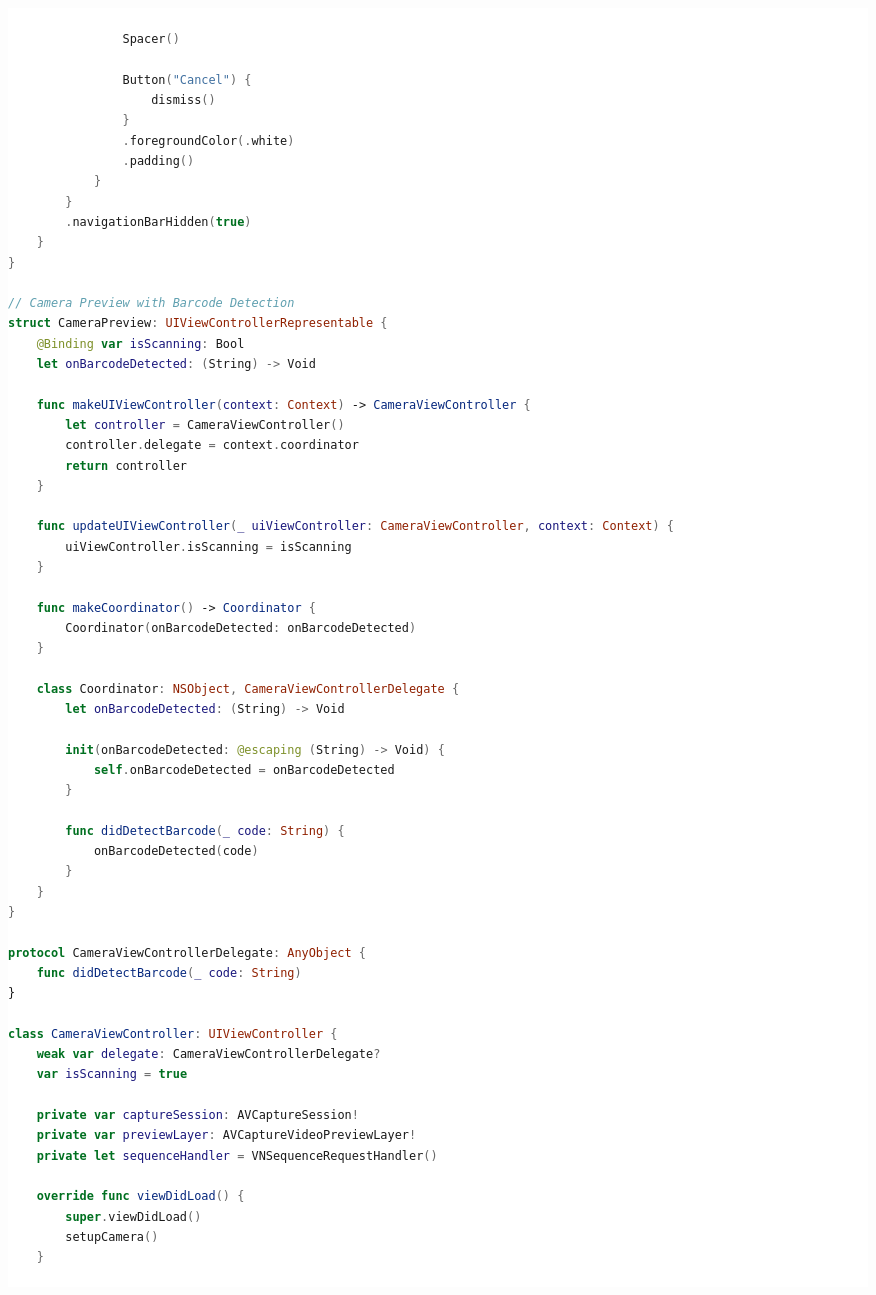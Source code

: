 ```swift
                
                Spacer()
                
                Button("Cancel") {
                    dismiss()
                }
                .foregroundColor(.white)
                .padding()
            }
        }
        .navigationBarHidden(true)
    }
}

// Camera Preview with Barcode Detection
struct CameraPreview: UIViewControllerRepresentable {
    @Binding var isScanning: Bool
    let onBarcodeDetected: (String) -> Void
    
    func makeUIViewController(context: Context) -> CameraViewController {
        let controller = CameraViewController()
        controller.delegate = context.coordinator
        return controller
    }
    
    func updateUIViewController(_ uiViewController: CameraViewController, context: Context) {
        uiViewController.isScanning = isScanning
    }
    
    func makeCoordinator() -> Coordinator {
        Coordinator(onBarcodeDetected: onBarcodeDetected)
    }
    
    class Coordinator: NSObject, CameraViewControllerDelegate {
        let onBarcodeDetected: (String) -> Void
        
        init(onBarcodeDetected: @escaping (String) -> Void) {
            self.onBarcodeDetected = onBarcodeDetected
        }
        
        func didDetectBarcode(_ code: String) {
            onBarcodeDetected(code)
        }
    }
}

protocol CameraViewControllerDelegate: AnyObject {
    func didDetectBarcode(_ code: String)
}

class CameraViewController: UIViewController {
    weak var delegate: CameraViewControllerDelegate?
    var isScanning = true
    
    private var captureSession: AVCaptureSession!
    private var previewLayer: AVCaptureVideoPreviewLayer!
    private let sequenceHandler = VNSequenceRequestHandler()
    
    override func viewDidLoad() {
        super.viewDidLoad()
        setupCamera()
    }
    
```